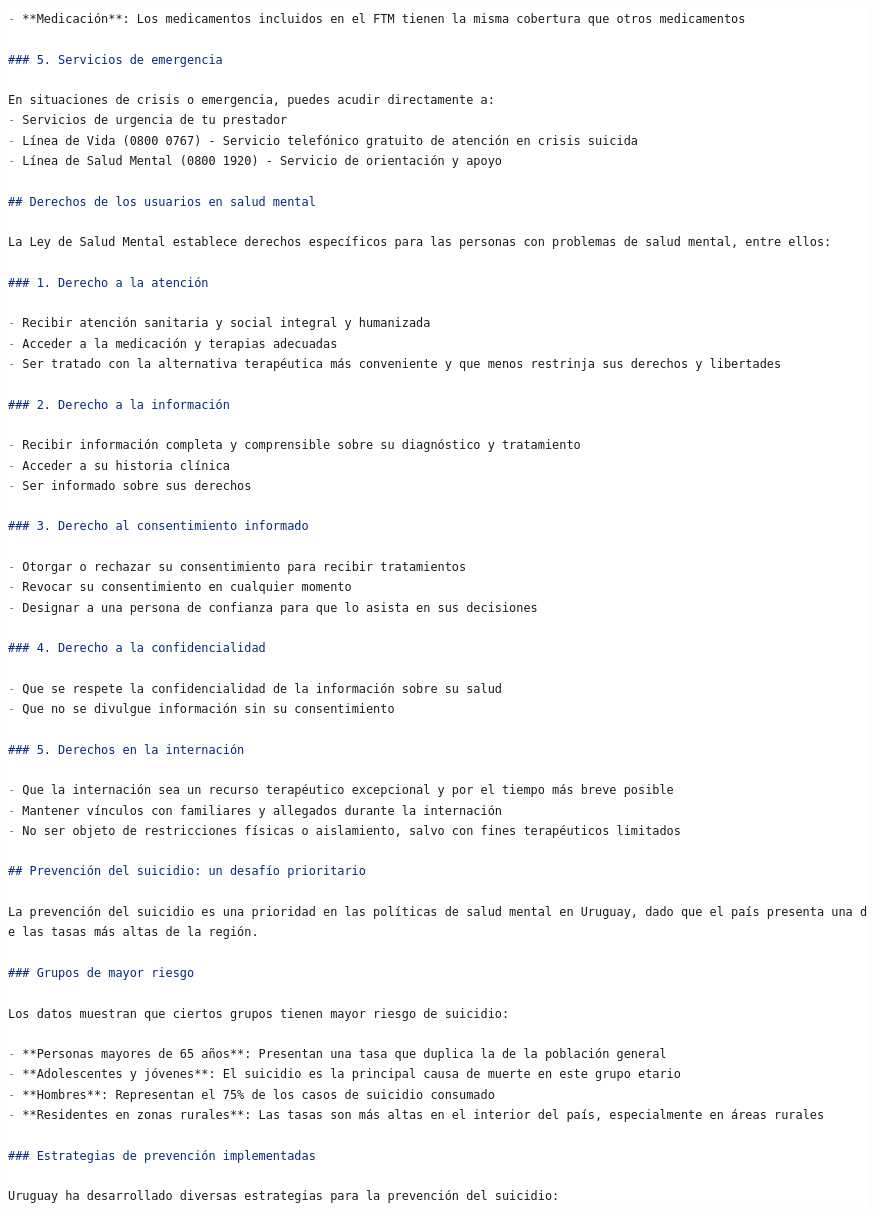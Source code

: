 ```md project="Fonasa Uruguay" file="salud-mental-uruguay.md" type="markdown"
- **Medicación**: Los medicamentos incluidos en el FTM tienen la misma cobertura que otros medicamentos

### 5. Servicios de emergencia

En situaciones de crisis o emergencia, puedes acudir directamente a:
- Servicios de urgencia de tu prestador
- Línea de Vida (0800 0767) - Servicio telefónico gratuito de atención en crisis suicida
- Línea de Salud Mental (0800 1920) - Servicio de orientación y apoyo

## Derechos de los usuarios en salud mental

La Ley de Salud Mental establece derechos específicos para las personas con problemas de salud mental, entre ellos:

### 1. Derecho a la atención

- Recibir atención sanitaria y social integral y humanizada
- Acceder a la medicación y terapias adecuadas
- Ser tratado con la alternativa terapéutica más conveniente y que menos restrinja sus derechos y libertades

### 2. Derecho a la información

- Recibir información completa y comprensible sobre su diagnóstico y tratamiento
- Acceder a su historia clínica
- Ser informado sobre sus derechos

### 3. Derecho al consentimiento informado

- Otorgar o rechazar su consentimiento para recibir tratamientos
- Revocar su consentimiento en cualquier momento
- Designar a una persona de confianza para que lo asista en sus decisiones

### 4. Derecho a la confidencialidad

- Que se respete la confidencialidad de la información sobre su salud
- Que no se divulgue información sin su consentimiento

### 5. Derechos en la internación

- Que la internación sea un recurso terapéutico excepcional y por el tiempo más breve posible
- Mantener vínculos con familiares y allegados durante la internación
- No ser objeto de restricciones físicas o aislamiento, salvo con fines terapéuticos limitados

## Prevención del suicidio: un desafío prioritario

La prevención del suicidio es una prioridad en las políticas de salud mental en Uruguay, dado que el país presenta una de las tasas más altas de la región.

### Grupos de mayor riesgo

Los datos muestran que ciertos grupos tienen mayor riesgo de suicidio:

- **Personas mayores de 65 años**: Presentan una tasa que duplica la de la población general
- **Adolescentes y jóvenes**: El suicidio es la principal causa de muerte en este grupo etario
- **Hombres**: Representan el 75% de los casos de suicidio consumado
- **Residentes en zonas rurales**: Las tasas son más altas en el interior del país, especialmente en áreas rurales

### Estrategias de prevención implementadas

Uruguay ha desarrollado diversas estrategias para la prevención del suicidio:
```